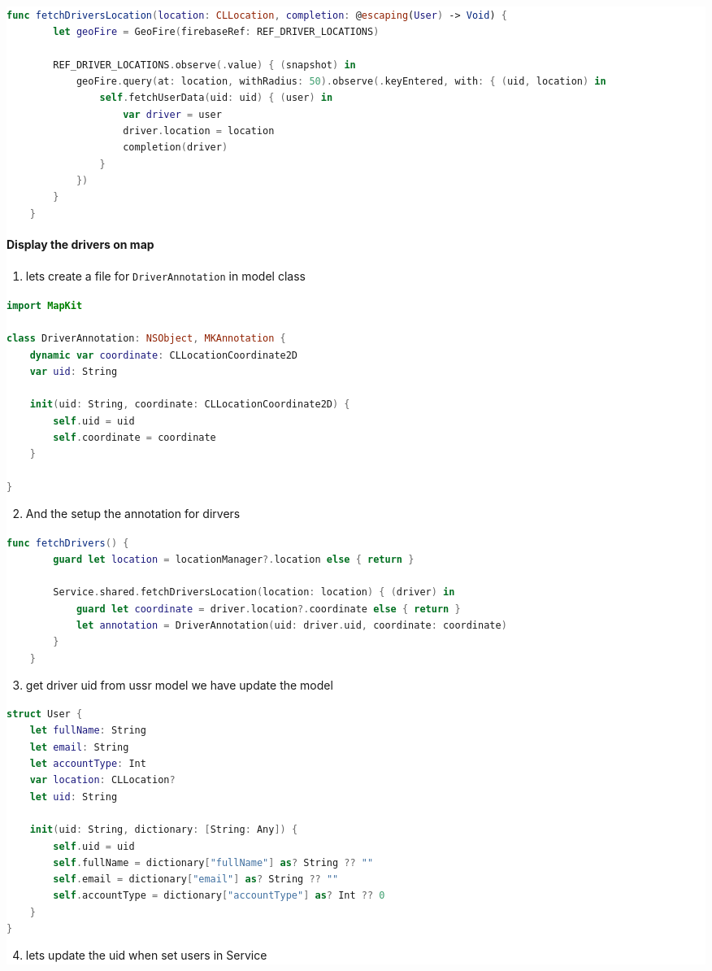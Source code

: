 ```swift
func fetchDriversLocation(location: CLLocation, completion: @escaping(User) -> Void) {
        let geoFire = GeoFire(firebaseRef: REF_DRIVER_LOCATIONS)
        
        REF_DRIVER_LOCATIONS.observe(.value) { (snapshot) in
            geoFire.query(at: location, withRadius: 50).observe(.keyEntered, with: { (uid, location) in
                self.fetchUserData(uid: uid) { (user) in
                    var driver = user
                    driver.location = location
                    completion(driver)
                }
            })
        }
    }
```

<a name="diplaydriversonmap"/>

#### Display the drivers on map

1. lets create a file for  `DriverAnnotation` in model class
```swift
import MapKit

class DriverAnnotation: NSObject, MKAnnotation {
    dynamic var coordinate: CLLocationCoordinate2D
    var uid: String
    
    init(uid: String, coordinate: CLLocationCoordinate2D) {
        self.uid = uid
        self.coordinate = coordinate
    }
    
}
```
2. And the setup the annotation for dirvers
```swift
func fetchDrivers() {
        guard let location = locationManager?.location else { return }
        
        Service.shared.fetchDriversLocation(location: location) { (driver) in
            guard let coordinate = driver.location?.coordinate else { return }
            let annotation = DriverAnnotation(uid: driver.uid, coordinate: coordinate)
        }
    }
```
3. get driver uid from ussr model we have update the model
```swift
struct User {
    let fullName: String
    let email: String
    let accountType: Int
    var location: CLLocation?
    let uid: String
    
    init(uid: String, dictionary: [String: Any]) {
        self.uid = uid
        self.fullName = dictionary["fullName"] as? String ?? ""
        self.email = dictionary["email"] as? String ?? ""
        self.accountType = dictionary["accountType"] as? Int ?? 0
    }
}

```
4. lets update the uid when set users in Service